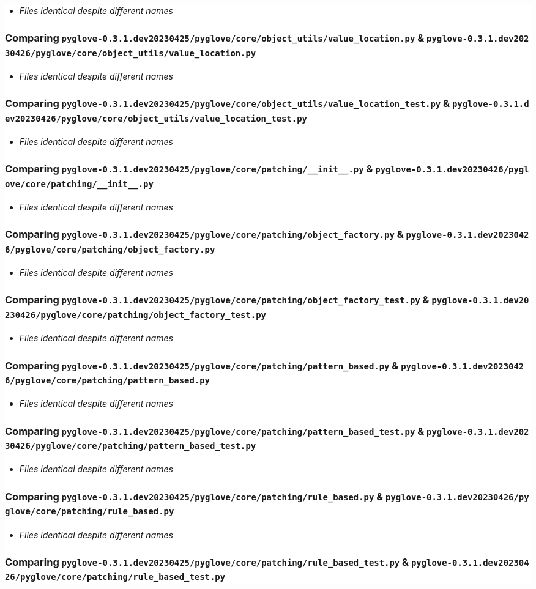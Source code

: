  * *Files identical despite different names*

### Comparing `pyglove-0.3.1.dev20230425/pyglove/core/object_utils/value_location.py` & `pyglove-0.3.1.dev20230426/pyglove/core/object_utils/value_location.py`

 * *Files identical despite different names*

### Comparing `pyglove-0.3.1.dev20230425/pyglove/core/object_utils/value_location_test.py` & `pyglove-0.3.1.dev20230426/pyglove/core/object_utils/value_location_test.py`

 * *Files identical despite different names*

### Comparing `pyglove-0.3.1.dev20230425/pyglove/core/patching/__init__.py` & `pyglove-0.3.1.dev20230426/pyglove/core/patching/__init__.py`

 * *Files identical despite different names*

### Comparing `pyglove-0.3.1.dev20230425/pyglove/core/patching/object_factory.py` & `pyglove-0.3.1.dev20230426/pyglove/core/patching/object_factory.py`

 * *Files identical despite different names*

### Comparing `pyglove-0.3.1.dev20230425/pyglove/core/patching/object_factory_test.py` & `pyglove-0.3.1.dev20230426/pyglove/core/patching/object_factory_test.py`

 * *Files identical despite different names*

### Comparing `pyglove-0.3.1.dev20230425/pyglove/core/patching/pattern_based.py` & `pyglove-0.3.1.dev20230426/pyglove/core/patching/pattern_based.py`

 * *Files identical despite different names*

### Comparing `pyglove-0.3.1.dev20230425/pyglove/core/patching/pattern_based_test.py` & `pyglove-0.3.1.dev20230426/pyglove/core/patching/pattern_based_test.py`

 * *Files identical despite different names*

### Comparing `pyglove-0.3.1.dev20230425/pyglove/core/patching/rule_based.py` & `pyglove-0.3.1.dev20230426/pyglove/core/patching/rule_based.py`

 * *Files identical despite different names*

### Comparing `pyglove-0.3.1.dev20230425/pyglove/core/patching/rule_based_test.py` & `pyglove-0.3.1.dev20230426/pyglove/core/patching/rule_based_test.py`

